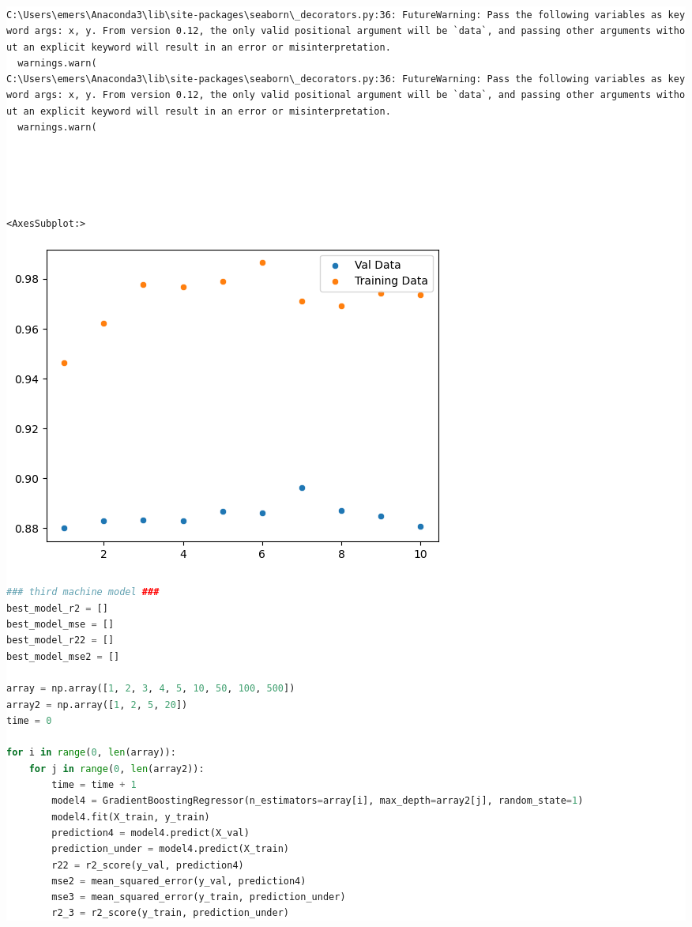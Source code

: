     C:\Users\emers\Anaconda3\lib\site-packages\seaborn\_decorators.py:36: FutureWarning: Pass the following variables as keyword args: x, y. From version 0.12, the only valid positional argument will be `data`, and passing other arguments without an explicit keyword will result in an error or misinterpretation.
      warnings.warn(
    C:\Users\emers\Anaconda3\lib\site-packages\seaborn\_decorators.py:36: FutureWarning: Pass the following variables as keyword args: x, y. From version 0.12, the only valid positional argument will be `data`, and passing other arguments without an explicit keyword will result in an error or misinterpretation.
      warnings.warn(
    




    <AxesSubplot:>




    
![png](output_69_2.png)
    



```python
### third machine model ###
best_model_r2 = []
best_model_mse = []
best_model_r22 = []
best_model_mse2 = []

array = np.array([1, 2, 3, 4, 5, 10, 50, 100, 500])
array2 = np.array([1, 2, 5, 20])
time = 0

for i in range(0, len(array)):
    for j in range(0, len(array2)):
        time = time + 1
        model4 = GradientBoostingRegressor(n_estimators=array[i], max_depth=array2[j], random_state=1)
        model4.fit(X_train, y_train)
        prediction4 = model4.predict(X_val)
        prediction_under = model4.predict(X_train)
        r22 = r2_score(y_val, prediction4)
        mse2 = mean_squared_error(y_val, prediction4)
        mse3 = mean_squared_error(y_train, prediction_under)
        r2_3 = r2_score(y_train, prediction_under)
```